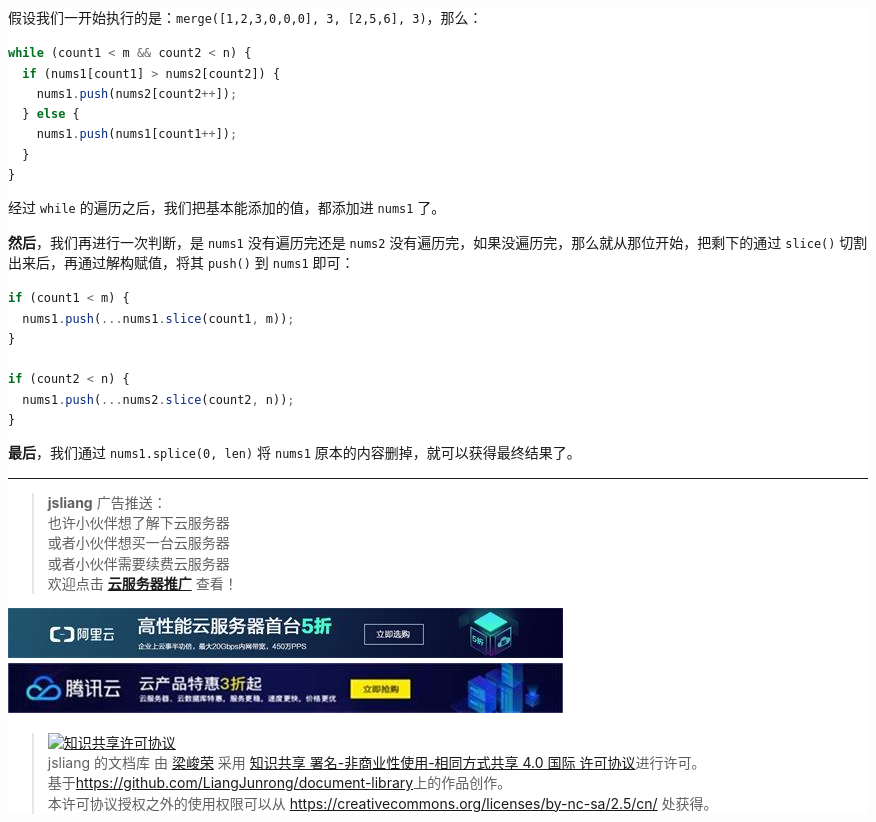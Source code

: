 假设我们一开始执行的是：`merge([1,2,3,0,0,0], 3, [2,5,6], 3)`，那么：

```js
while (count1 < m && count2 < n) {
  if (nums1[count1] > nums2[count2]) {
    nums1.push(nums2[count2++]);
  } else {
    nums1.push(nums1[count1++]);
  }
}
```

经过 `while` 的遍历之后，我们把基本能添加的值，都添加进 `nums1` 了。

**然后**，我们再进行一次判断，是 `nums1` 没有遍历完还是 `nums2` 没有遍历完，如果没遍历完，那么就从那位开始，把剩下的通过 `slice()` 切割出来后，再通过解构赋值，将其 `push()` 到 `nums1` 即可：

```js
if (count1 < m) {
  nums1.push(...nums1.slice(count1, m));
}

if (count2 < n) {
  nums1.push(...nums2.slice(count2, n));
}
```

**最后**，我们通过 `nums1.splice(0, len)` 将 `nums1` 原本的内容删掉，就可以获得最终结果了。 

---

> **jsliang** 广告推送：  
> 也许小伙伴想了解下云服务器  
> 或者小伙伴想买一台云服务器  
> 或者小伙伴需要续费云服务器  
> 欢迎点击 **[云服务器推广](https://github.com/LiangJunrong/document-library/blob/master/other-library/Monologue/%E7%A8%B3%E9%A3%9F%E8%89%B0%E9%9A%BE.md)** 查看！

[![图](../../../public-repertory/img/z-small-seek-ali-3.jpg)](https://promotion.aliyun.com/ntms/act/qwbk.html?userCode=w7hismrh)
[![图](../../../public-repertory/img/z-small-seek-tencent-2.jpg)](https://cloud.tencent.com/redirect.php?redirect=1014&cps_key=49f647c99fce1a9f0b4e1eeb1be484c9&from=console)

> <a rel="license" href="http://creativecommons.org/licenses/by-nc-sa/4.0/"><img alt="知识共享许可协议" style="border-width:0" src="https://i.creativecommons.org/l/by-nc-sa/4.0/88x31.png" /></a><br /><span xmlns:dct="http://purl.org/dc/terms/" property="dct:title">jsliang 的文档库</span> 由 <a xmlns:cc="http://creativecommons.org/ns#" href="https://github.com/LiangJunrong/document-library" property="cc:attributionName" rel="cc:attributionURL">梁峻荣</a> 采用 <a rel="license" href="http://creativecommons.org/licenses/by-nc-sa/4.0/">知识共享 署名-非商业性使用-相同方式共享 4.0 国际 许可协议</a>进行许可。<br />基于<a xmlns:dct="http://purl.org/dc/terms/" href="https://github.com/LiangJunrong/document-library" rel="dct:source">https://github.com/LiangJunrong/document-library</a>上的作品创作。<br />本许可协议授权之外的使用权限可以从 <a xmlns:cc="http://creativecommons.org/ns#" href="https://creativecommons.org/licenses/by-nc-sa/2.5/cn/" rel="cc:morePermissions">https://creativecommons.org/licenses/by-nc-sa/2.5/cn/</a> 处获得。